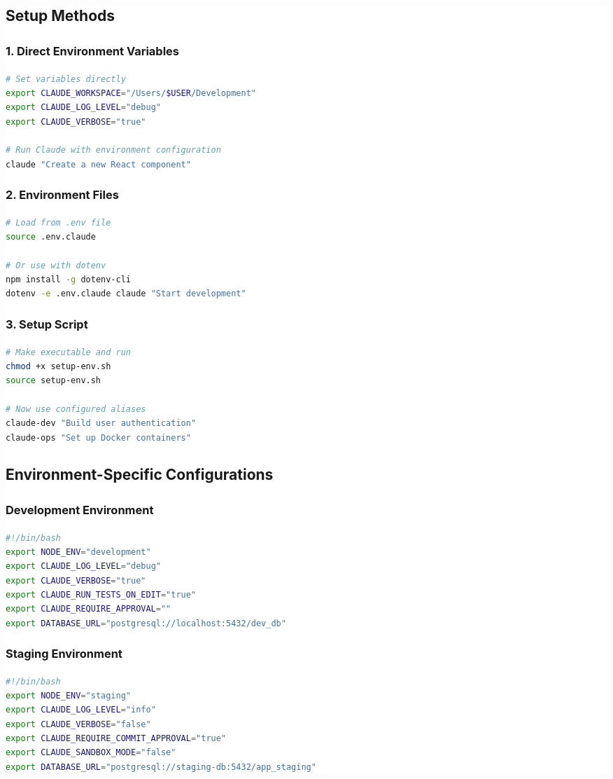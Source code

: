 ## Setup Methods

### 1. Direct Environment Variables
```bash
# Set variables directly
export CLAUDE_WORKSPACE="/Users/$USER/Development"
export CLAUDE_LOG_LEVEL="debug"
export CLAUDE_VERBOSE="true"

# Run Claude with environment configuration
claude "Create a new React component"
```

### 2. Environment Files
```bash
# Load from .env file
source .env.claude

# Or use with dotenv
npm install -g dotenv-cli
dotenv -e .env.claude claude "Start development"
```

### 3. Setup Script
```bash
# Make executable and run
chmod +x setup-env.sh
source setup-env.sh

# Now use configured aliases
claude-dev "Build user authentication"
claude-ops "Set up Docker containers"
```

## Environment-Specific Configurations

### Development Environment
```bash
#!/bin/bash
export NODE_ENV="development"
export CLAUDE_LOG_LEVEL="debug"
export CLAUDE_VERBOSE="true"
export CLAUDE_RUN_TESTS_ON_EDIT="true"
export CLAUDE_REQUIRE_APPROVAL=""
export DATABASE_URL="postgresql://localhost:5432/dev_db"
```

### Staging Environment
```bash
#!/bin/bash
export NODE_ENV="staging"
export CLAUDE_LOG_LEVEL="info"
export CLAUDE_VERBOSE="false"
export CLAUDE_REQUIRE_COMMIT_APPROVAL="true"
export CLAUDE_SANDBOX_MODE="false"
export DATABASE_URL="postgresql://staging-db:5432/app_staging"
```
